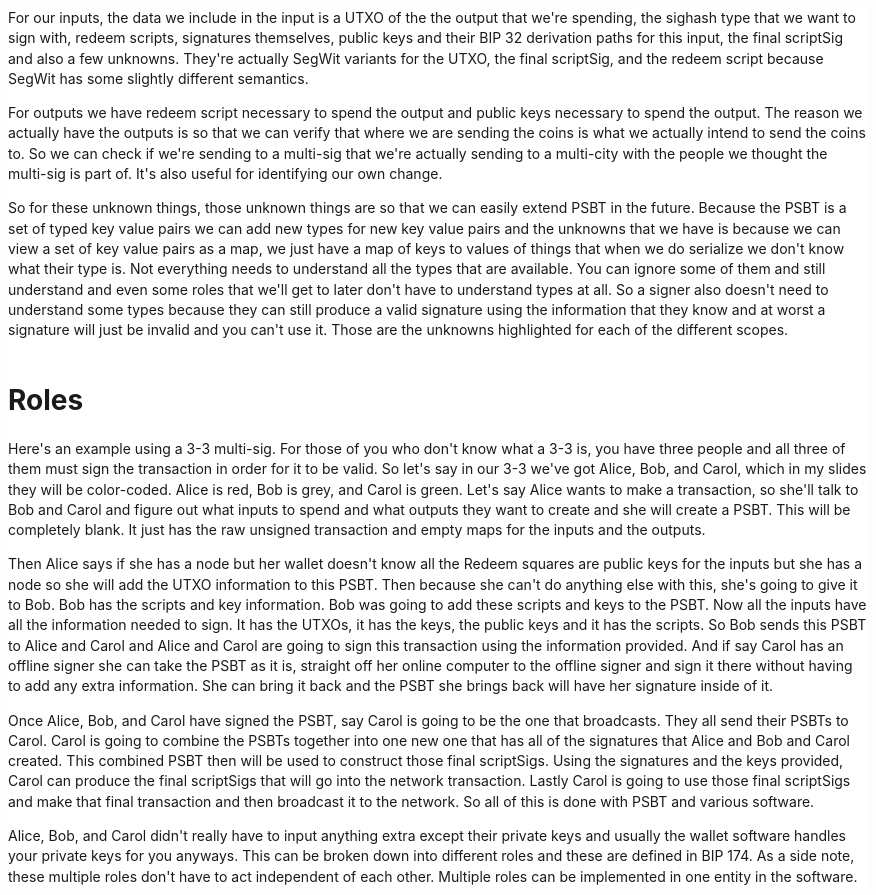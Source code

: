 For our inputs, the data we include in the input is a UTXO of the the output that we're spending, the sighash type that we want to sign with, redeem scripts, signatures themselves, public keys and their BIP 32 derivation paths for this input, the final scriptSig and also a few unknowns. They're actually SegWit variants for the UTXO, the final scriptSig, and the redeem script because SegWit has some slightly different semantics.

For outputs we have redeem script necessary to spend the output and public keys necessary to spend the output. The reason we actually have the outputs is so that we can verify that where we are sending the coins is what we actually intend to send the coins to. So we can check if we're sending to a multi-sig that we're actually sending to a multi-city with the people we thought the multi-sig is part of. It's also useful for identifying our own change. 

So for these unknown things, those unknown things are so that we can easily extend PSBT in the future. Because the PSBT is a set of typed key value pairs we can add new types for new key value pairs and the unknowns that we have is because we can view a set of key value pairs as a map, we just have a map of keys to values of things that when we do serialize we don't know what their type is. Not everything needs to understand all the types that are available. You can ignore some of them and still understand and even some roles that we'll get to later don't have to understand types at all. So a signer also doesn't need to understand some types because they can still produce a valid signature using the information that they know and at worst a signature will just be invalid and you can't use it. Those are the unknowns highlighted for each of the different scopes. 

# Roles

Here's an example using a 3-3 multi-sig. For those of you who don't know what a 3-3 is, you have three people and all three of them must sign the transaction in order for it to be valid. So let's say in our 3-3 we've got Alice, Bob, and Carol, which in my slides they will be color-coded. Alice is red, Bob is grey, and Carol is green. Let's say Alice wants to make a transaction, so she'll talk to Bob and Carol and figure out what inputs to spend and what outputs they want to create and she will create a PSBT. This will be completely blank. It just has the raw unsigned transaction and empty maps for the inputs and the outputs.

Then Alice says if she has a node but her wallet doesn't know all the Redeem squares are public keys for the inputs but she has a node so she will add the UTXO information to this PSBT. Then because she can't do anything else with this, she's going to give it to Bob. Bob has the scripts and key information. Bob was going to add these scripts and keys to the PSBT. Now all the inputs have all the information needed to sign. It has the UTXOs, it has the keys, the public keys and it has the scripts. So Bob sends this PSBT to Alice and Carol and Alice and Carol are going to sign this transaction using the information provided. And if say Carol has an offline signer she can take the PSBT as it is, straight off her online computer to the offline signer and sign it there without having to add any extra information. She can bring it back and the PSBT she brings back will have her signature inside of it.

Once Alice, Bob, and Carol have signed the PSBT, say Carol is going to be the one that broadcasts. They all send their PSBTs to Carol. Carol is going to combine the PSBTs together into one new one that has all of the signatures that Alice and Bob and Carol created. This combined PSBT then will be used to construct those final scriptSigs. Using the signatures and the keys provided, Carol can produce the final scriptSigs that will go into the network transaction. Lastly Carol is going to use those final scriptSigs and make that final transaction and then broadcast it to the network. So all of this is done with PSBT and various software.

Alice, Bob, and Carol didn't really have to input anything extra except their private keys and usually the wallet software handles your private keys for you anyways. This can be broken down into different roles and these are defined in BIP 174. As a side note, these multiple roles don't have to act independent of each other. Multiple roles can be implemented in one entity in the software. 
